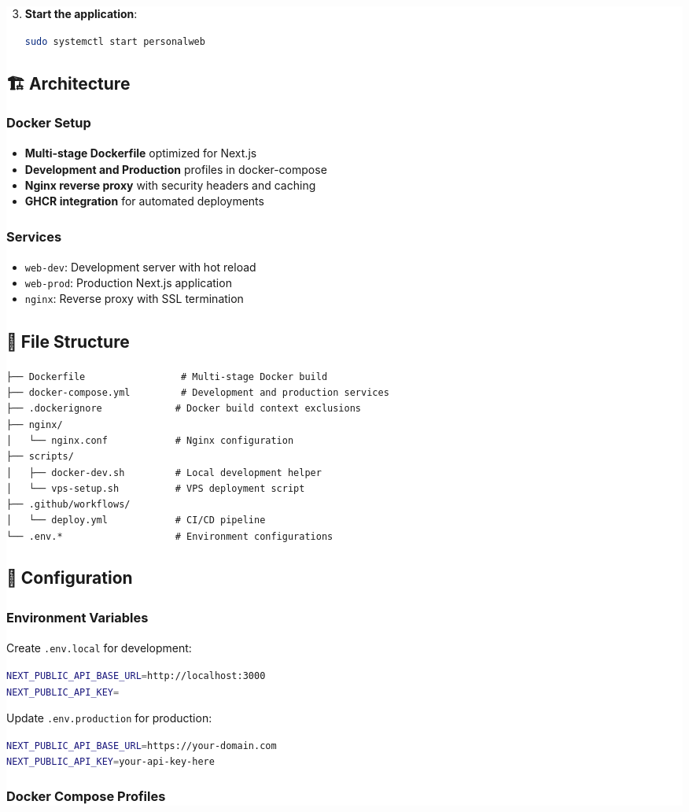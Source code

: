 3. **Start the application**:
   ```bash
   sudo systemctl start personalweb
   ```

## 🏗️ Architecture

### Docker Setup
- **Multi-stage Dockerfile** optimized for Next.js
- **Development and Production** profiles in docker-compose
- **Nginx reverse proxy** with security headers and caching
- **GHCR integration** for automated deployments

### Services
- `web-dev`: Development server with hot reload
- `web-prod`: Production Next.js application
- `nginx`: Reverse proxy with SSL termination

## 📁 File Structure

```
├── Dockerfile                 # Multi-stage Docker build
├── docker-compose.yml         # Development and production services
├── .dockerignore             # Docker build context exclusions
├── nginx/
│   └── nginx.conf            # Nginx configuration
├── scripts/
│   ├── docker-dev.sh         # Local development helper
│   └── vps-setup.sh          # VPS deployment script
├── .github/workflows/
│   └── deploy.yml            # CI/CD pipeline
└── .env.*                    # Environment configurations
```

## 🔧 Configuration

### Environment Variables

Create `.env.local` for development:
```bash
NEXT_PUBLIC_API_BASE_URL=http://localhost:3000
NEXT_PUBLIC_API_KEY=
```

Update `.env.production` for production:
```bash
NEXT_PUBLIC_API_BASE_URL=https://your-domain.com
NEXT_PUBLIC_API_KEY=your-api-key-here
```

### Docker Compose Profiles
